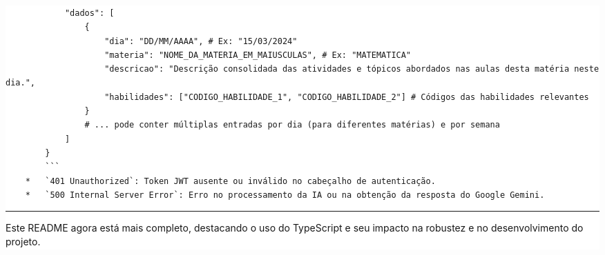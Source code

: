                 "dados": [
                    {
                        "dia": "DD/MM/AAAA", # Ex: "15/03/2024"
                        "materia": "NOME_DA_MATERIA_EM_MAIUSCULAS", # Ex: "MATEMATICA"
                        "descricao": "Descrição consolidada das atividades e tópicos abordados nas aulas desta matéria neste dia.",
                        "habilidades": ["CODIGO_HABILIDADE_1", "CODIGO_HABILIDADE_2"] # Códigos das habilidades relevantes
                    }
                    # ... pode conter múltiplas entradas por dia (para diferentes matérias) e por semana
                ]
            }
            ```
        *   `401 Unauthorized`: Token JWT ausente ou inválido no cabeçalho de autenticação.
        *   `500 Internal Server Error`: Erro no processamento da IA ou na obtenção da resposta do Google Gemini.

---

Este README agora está mais completo, destacando o uso do TypeScript e seu impacto na robustez e no desenvolvimento do projeto.
